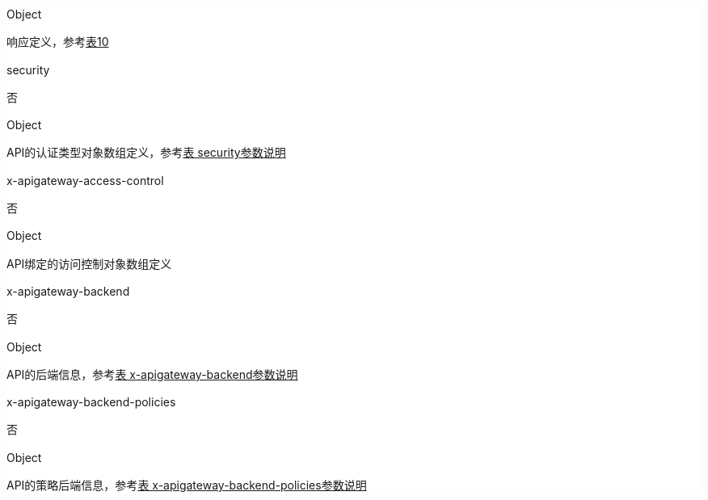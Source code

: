 <td class="cellrowborder" valign="top" width="12%" headers="mcps1.2.5.1.3 "><p id="p158121828195215"><a name="p158121828195215"></a><a name="p158121828195215"></a>Object</p>
</td>
<td class="cellrowborder" valign="top" width="55.00000000000001%" headers="mcps1.2.5.1.4 "><p id="p1681242885218"><a name="p1681242885218"></a><a name="p1681242885218"></a>响应定义，参考<a href="#table2199124914459">表10</a></p>
</td>
</tr>
<tr id="row07827715207"><td class="cellrowborder" valign="top" width="20%" headers="mcps1.2.5.1.1 "><p id="p37827792016"><a name="p37827792016"></a><a name="p37827792016"></a>security</p>
</td>
<td class="cellrowborder" valign="top" width="13%" headers="mcps1.2.5.1.2 "><p id="p1778316712011"><a name="p1778316712011"></a><a name="p1778316712011"></a>否</p>
</td>
<td class="cellrowborder" valign="top" width="12%" headers="mcps1.2.5.1.3 "><p id="p17833720206"><a name="p17833720206"></a><a name="p17833720206"></a>Object</p>
</td>
<td class="cellrowborder" valign="top" width="55.00000000000001%" headers="mcps1.2.5.1.4 "><p id="p1978311762017"><a name="p1978311762017"></a><a name="p1978311762017"></a>API的认证类型对象数组定义，参考<a href="#table5546275362">表 security参数说明</a></p>
</td>
</tr>
<tr id="row15485171610202"><td class="cellrowborder" valign="top" width="20%" headers="mcps1.2.5.1.1 "><p id="p1348518161208"><a name="p1348518161208"></a><a name="p1348518161208"></a>x-apigateway-access-control</p>
</td>
<td class="cellrowborder" valign="top" width="13%" headers="mcps1.2.5.1.2 "><p id="p1248561618201"><a name="p1248561618201"></a><a name="p1248561618201"></a>否</p>
</td>
<td class="cellrowborder" valign="top" width="12%" headers="mcps1.2.5.1.3 "><p id="p1648551662018"><a name="p1648551662018"></a><a name="p1648551662018"></a>Object</p>
</td>
<td class="cellrowborder" valign="top" width="55.00000000000001%" headers="mcps1.2.5.1.4 "><p id="p15485111662013"><a name="p15485111662013"></a><a name="p15485111662013"></a>API绑定的访问控制对象数组定义</p>
</td>
</tr>
<tr id="row13552843123117"><td class="cellrowborder" valign="top" width="20%" headers="mcps1.2.5.1.1 "><p id="p355316435319"><a name="p355316435319"></a><a name="p355316435319"></a>x-apigateway-backend</p>
</td>
<td class="cellrowborder" valign="top" width="13%" headers="mcps1.2.5.1.2 "><p id="p7553204317316"><a name="p7553204317316"></a><a name="p7553204317316"></a>否</p>
</td>
<td class="cellrowborder" valign="top" width="12%" headers="mcps1.2.5.1.3 "><p id="p0553114318310"><a name="p0553114318310"></a><a name="p0553114318310"></a>Object</p>
</td>
<td class="cellrowborder" valign="top" width="55.00000000000001%" headers="mcps1.2.5.1.4 "><p id="p1555384333113"><a name="p1555384333113"></a><a name="p1555384333113"></a>API的后端信息，参考<a href="#table1399375061810">表 x-apigateway-backend参数说明</a></p>
</td>
</tr>
<tr id="row13319311576"><td class="cellrowborder" valign="top" width="20%" headers="mcps1.2.5.1.1 "><p id="p0341231277"><a name="p0341231277"></a><a name="p0341231277"></a>x-apigateway-backend-policies</p>
</td>
<td class="cellrowborder" valign="top" width="13%" headers="mcps1.2.5.1.2 "><p id="p12340311715"><a name="p12340311715"></a><a name="p12340311715"></a>否</p>
</td>
<td class="cellrowborder" valign="top" width="12%" headers="mcps1.2.5.1.3 "><p id="p23423113714"><a name="p23423113714"></a><a name="p23423113714"></a>Object</p>
</td>
<td class="cellrowborder" valign="top" width="55.00000000000001%" headers="mcps1.2.5.1.4 "><p id="p143412311879"><a name="p143412311879"></a><a name="p143412311879"></a>API的策略后端信息，参考<a href="#table1531411471794">表 x-apigateway-backend-policies参数说明</a></p>